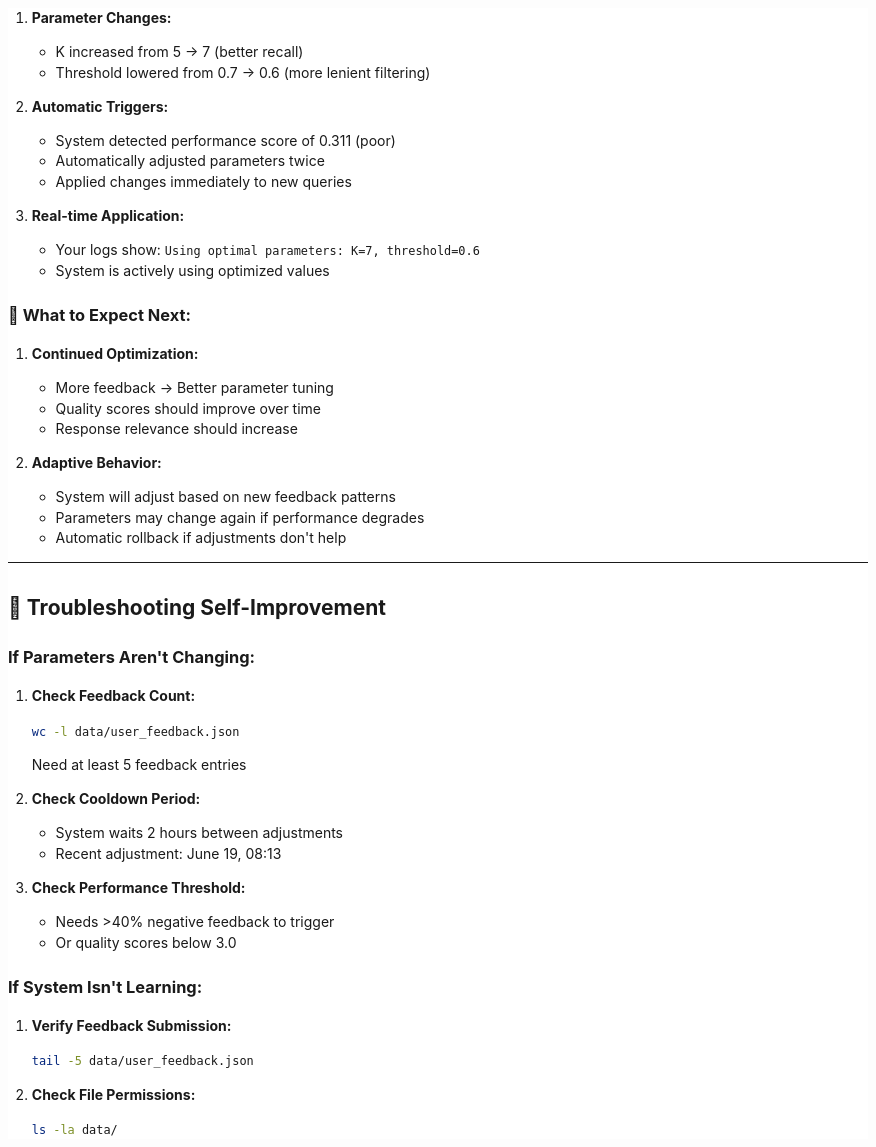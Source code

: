 1. **Parameter Changes:**
   - K increased from 5 → 7 (better recall)
   - Threshold lowered from 0.7 → 0.6 (more lenient filtering)

2. **Automatic Triggers:**
   - System detected performance score of 0.311 (poor)
   - Automatically adjusted parameters twice
   - Applied changes immediately to new queries

3. **Real-time Application:**
   - Your logs show: `Using optimal parameters: K=7, threshold=0.6`
   - System is actively using optimized values

### 🔮 **What to Expect Next:**

1. **Continued Optimization:**
   - More feedback → Better parameter tuning
   - Quality scores should improve over time
   - Response relevance should increase

2. **Adaptive Behavior:**
   - System will adjust based on new feedback patterns
   - Parameters may change again if performance degrades
   - Automatic rollback if adjustments don't help

---

## 🚨 **Troubleshooting Self-Improvement**

### **If Parameters Aren't Changing:**

1. **Check Feedback Count:**
   ```bash
   wc -l data/user_feedback.json
   ```
   Need at least 5 feedback entries

2. **Check Cooldown Period:**
   - System waits 2 hours between adjustments
   - Recent adjustment: June 19, 08:13

3. **Check Performance Threshold:**
   - Needs >40% negative feedback to trigger
   - Or quality scores below 3.0

### **If System Isn't Learning:**

1. **Verify Feedback Submission:**
   ```bash
   tail -5 data/user_feedback.json
   ```

2. **Check File Permissions:**
   ```bash
   ls -la data/
   ```
